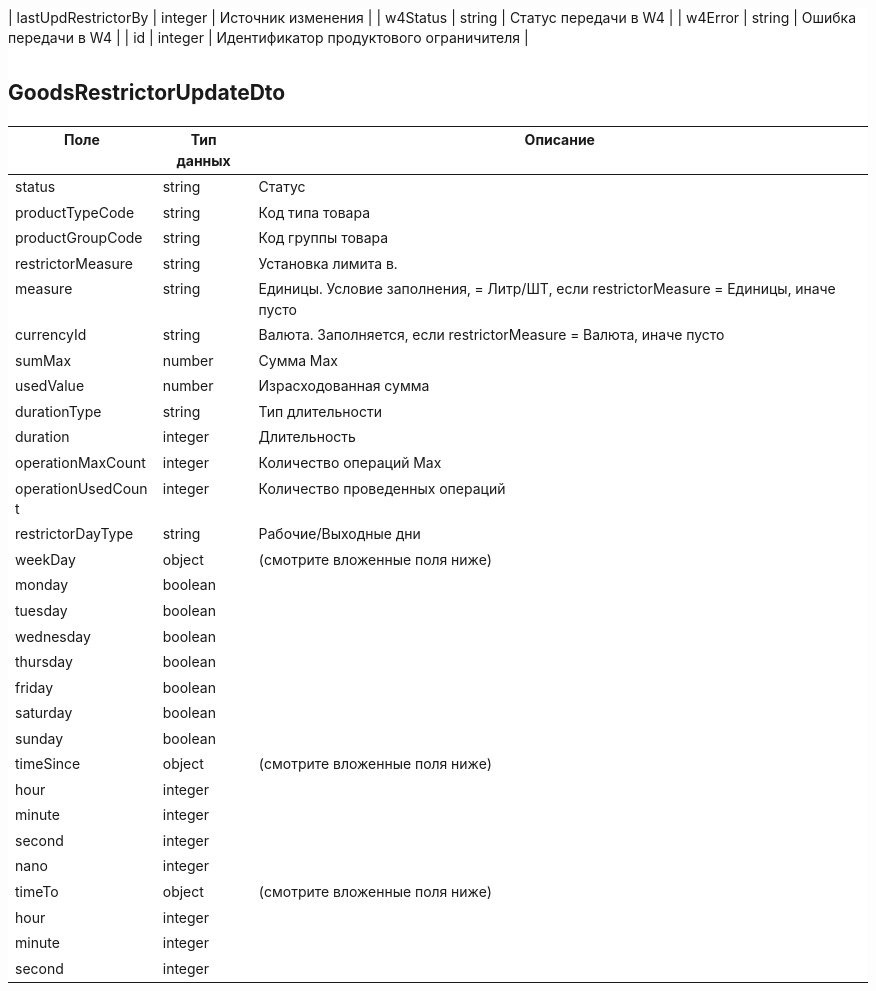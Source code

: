 | lastUpdRestrictorBy | integer | Источник изменения |
| w4Status | string | Статус передачи в W4 |
| w4Error | string | Ошибка передачи в W4 |
| id | integer | Идентификатор продуктового ограничителя |

## GoodsRestrictorUpdateDto
| Поле               | Тип данных  | Описание                            |
|--------------------|-------------|-------------------------------------|
| status | string | Статус |
| productTypeCode | string | Код типа товара |
| productGroupCode | string | Код группы товара |
| restrictorMeasure | string | Установка лимита в. |
| measure | string | Единицы. Условие заполнения, = Литр/ШТ, если restrictorMeasure = Единицы, иначе пусто |
| currencyId | string | Валюта. Заполняется, если restrictorMeasure = Валюта, иначе пусто |
| sumMax | number | Сумма Max |
| usedValue | number | Израсходованная сумма |
| durationType | string | Тип длительности |
| duration | integer | Длительность |
| operationMaxCount | integer | Количество операций Max |
| operationUsedCount | integer | Количество проведенных операций |
| restrictorDayType | string | Рабочие/Выходные дни |
| weekDay | object | (смотрите вложенные поля ниже) |
| monday | boolean |  |
| tuesday | boolean |  |
| wednesday | boolean |  |
| thursday | boolean |  |
| friday | boolean |  |
| saturday | boolean |  |
| sunday | boolean |  |
| timeSince | object | (смотрите вложенные поля ниже) |
| hour | integer |  |
| minute | integer |  |
| second | integer |  |
| nano | integer |  |
| timeTo | object | (смотрите вложенные поля ниже) |
| hour | integer |  |
| minute | integer |  |
| second | integer |  |